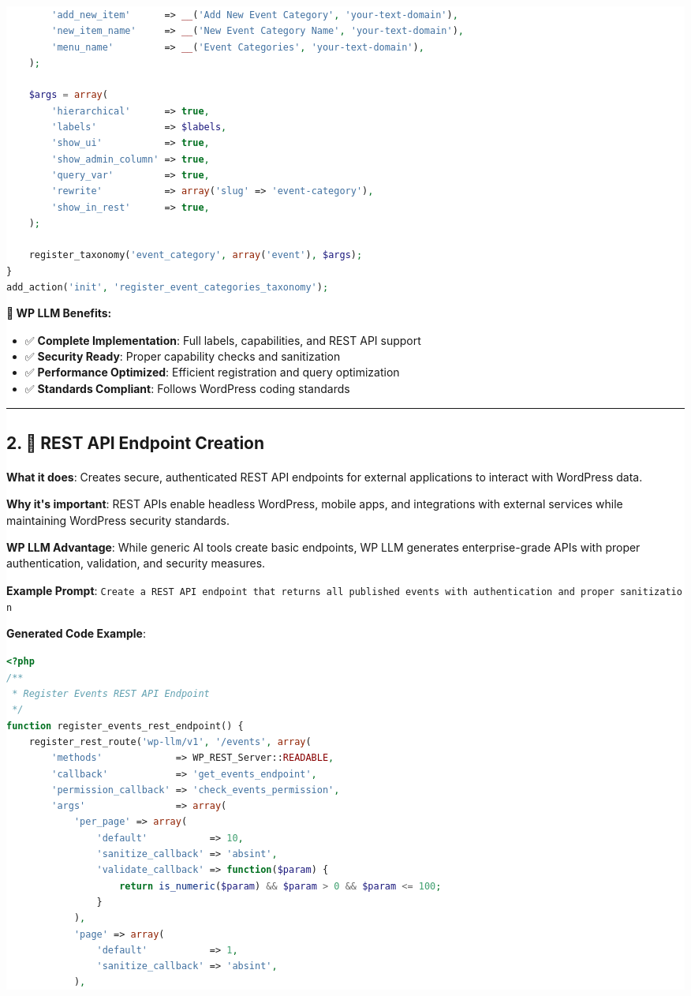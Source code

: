 ```php
        'add_new_item'      => __('Add New Event Category', 'your-text-domain'),
        'new_item_name'     => __('New Event Category Name', 'your-text-domain'),
        'menu_name'         => __('Event Categories', 'your-text-domain'),
    );

    $args = array(
        'hierarchical'      => true,
        'labels'            => $labels,
        'show_ui'           => true,
        'show_admin_column' => true,
        'query_var'         => true,
        'rewrite'           => array('slug' => 'event-category'),
        'show_in_rest'      => true,
    );

    register_taxonomy('event_category', array('event'), $args);
}
add_action('init', 'register_event_categories_taxonomy');
```

**🚀 WP LLM Benefits:**
- ✅ **Complete Implementation**: Full labels, capabilities, and REST API support
- ✅ **Security Ready**: Proper capability checks and sanitization
- ✅ **Performance Optimized**: Efficient registration and query optimization
- ✅ **Standards Compliant**: Follows WordPress coding standards

---

## 2. 🔌 REST API Endpoint Creation

**What it does**: Creates secure, authenticated REST API endpoints for external applications to interact with WordPress data.

**Why it's important**: REST APIs enable headless WordPress, mobile apps, and integrations with external services while maintaining WordPress security standards.

**WP LLM Advantage**: While generic AI tools create basic endpoints, WP LLM generates enterprise-grade APIs with proper authentication, validation, and security measures.

**Example Prompt**: `Create a REST API endpoint that returns all published events with authentication and proper sanitization`

**Generated Code Example**:
```php
<?php
/**
 * Register Events REST API Endpoint
 */
function register_events_rest_endpoint() {
    register_rest_route('wp-llm/v1', '/events', array(
        'methods'             => WP_REST_Server::READABLE,
        'callback'            => 'get_events_endpoint',
        'permission_callback' => 'check_events_permission',
        'args'                => array(
            'per_page' => array(
                'default'           => 10,
                'sanitize_callback' => 'absint',
                'validate_callback' => function($param) {
                    return is_numeric($param) && $param > 0 && $param <= 100;
                }
            ),
            'page' => array(
                'default'           => 1,
                'sanitize_callback' => 'absint',
            ),
```